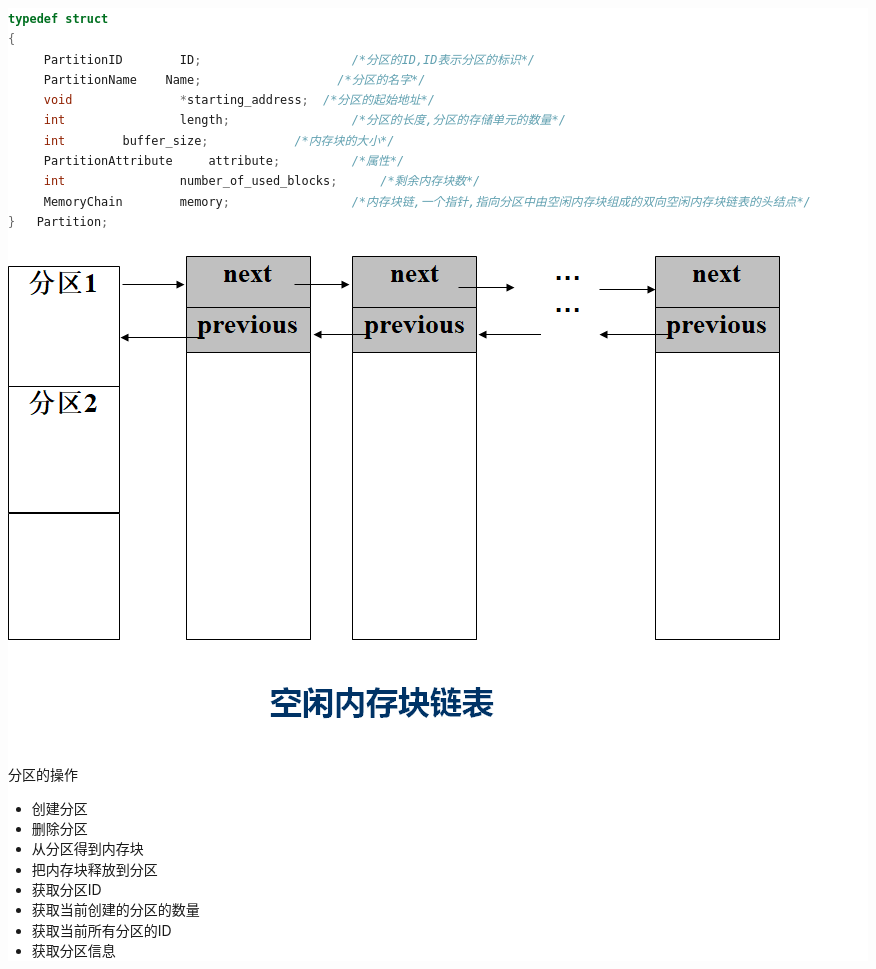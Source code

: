 ```c
typedef struct 
{
     PartitionID    	ID;             		/*分区的ID,ID表示分区的标识*/
     PartitionName    Name;		              /*分区的名字*/
     void             	*starting_address;	/*分区的起始地址*/
     int	          	length;          		/*分区的长度,分区的存储单元的数量*/
     int		buffer_size;      		/*内存块的大小*/
     PartitionAttribute  	attribute;         	/*属性*/
     int          		number_of_used_blocks;  	/*剩余内存块数*/
     MemoryChain    	memory;           		/*内存块链,一个指针,指向分区中由空闲内存块组成的双向空闲内存块链表的头结点*/
}   Partition;

```

![空闲内存块链表](内存管理.assets/空闲内存块链表.png)

分区的操作 

- 创建分区
- 删除分区
- 从分区得到内存块
- 把内存块释放到分区
- 获取分区ID
- 获取当前创建的分区的数量
- 获取当前所有分区的ID
- 获取分区信息
